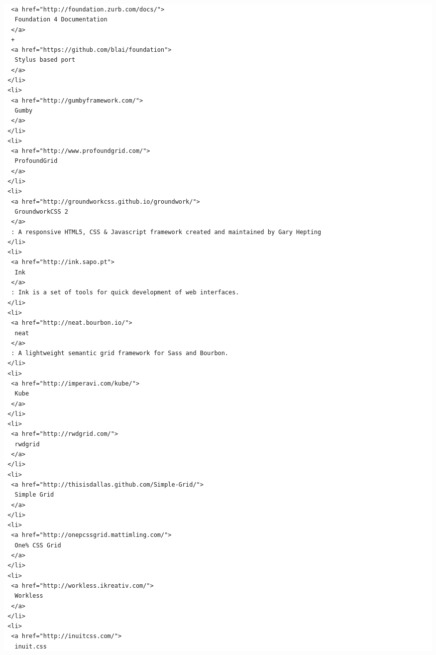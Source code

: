       <a href="http://foundation.zurb.com/docs/">
       Foundation 4 Documentation
      </a>
      +
      <a href="https://github.com/blai/foundation">
       Stylus based port
      </a>
     </li>
     <li>
      <a href="http://gumbyframework.com/">
       Gumby
      </a>
     </li>
     <li>
      <a href="http://www.profoundgrid.com/">
       ProfoundGrid
      </a>
     </li>
     <li>
      <a href="http://groundworkcss.github.io/groundwork/">
       GroundworkCSS 2
      </a>
      : A responsive HTML5, CSS & Javascript framework created and maintained by Gary Hepting
     </li>
     <li>
      <a href="http://ink.sapo.pt">
       Ink
      </a>
      : Ink is a set of tools for quick development of web interfaces.
     </li>
     <li>
      <a href="http://neat.bourbon.io/">
       neat
      </a>
      : A lightweight semantic grid framework for Sass and Bourbon.
     </li>
     <li>
      <a href="http://imperavi.com/kube/">
       Kube
      </a>
     </li>
     <li>
      <a href="http://rwdgrid.com/">
       rwdgrid
      </a>
     </li>
     <li>
      <a href="http://thisisdallas.github.com/Simple-Grid/">
       Simple Grid
      </a>
     </li>
     <li>
      <a href="http://onepcssgrid.mattimling.com/">
       One% CSS Grid
      </a>
     </li>
     <li>
      <a href="http://workless.ikreativ.com/">
       Workless
      </a>
     </li>
     <li>
      <a href="http://inuitcss.com/">
       inuit.css